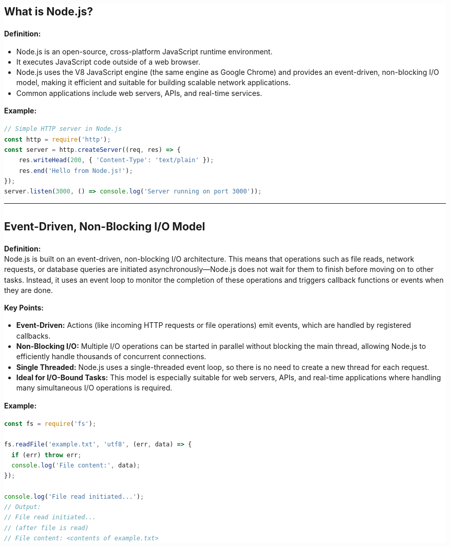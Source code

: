 ## What is Node.js?
**Definition:**  
- Node.js is an open-source, cross-platform JavaScript runtime environment.
- It executes JavaScript code outside of a web browser.
- Node.js uses the V8 JavaScript engine (the same engine as Google Chrome) and provides an event-driven, non-blocking I/O model, making it efficient and suitable for building scalable network applications.
- Common applications include web servers, APIs, and real-time services.

**Example:**
```javascript
// Simple HTTP server in Node.js
const http = require('http');
const server = http.createServer((req, res) => {
    res.writeHead(200, { 'Content-Type': 'text/plain' });
    res.end('Hello from Node.js!');
});
server.listen(3000, () => console.log('Server running on port 3000'));
```

---

## Event-Driven, Non-Blocking I/O Model

**Definition:**  
Node.js is built on an event-driven, non-blocking I/O architecture. This means that operations such as file reads, network requests, or database queries are initiated asynchronously—Node.js does not wait for them to finish before moving on to other tasks. Instead, it uses an event loop to monitor the completion of these operations and triggers callback functions or events when they are done.

**Key Points:**
- **Event-Driven:** Actions (like incoming HTTP requests or file operations) emit events, which are handled by registered callbacks.
- **Non-Blocking I/O:** Multiple I/O operations can be started in parallel without blocking the main thread, allowing Node.js to efficiently handle thousands of concurrent connections.
- **Single Threaded:** Node.js uses a single-threaded event loop, so there is no need to create a new thread for each request.
- **Ideal for I/O-Bound Tasks:** This model is especially suitable for web servers, APIs, and real-time applications where handling many simultaneous I/O operations is required.

**Example:**
```javascript
const fs = require('fs');

fs.readFile('example.txt', 'utf8', (err, data) => {
  if (err) throw err;
  console.log('File content:', data);
});

console.log('File read initiated...');
// Output:
// File read initiated...
// (after file is read)
// File content: <contents of example.txt>
```
